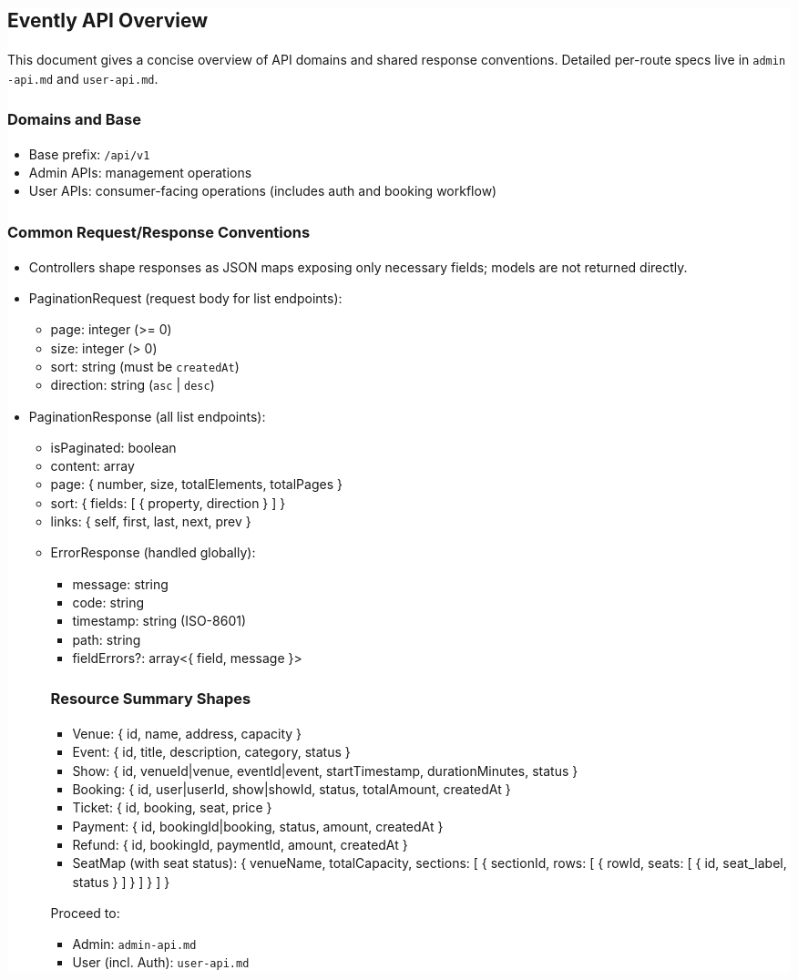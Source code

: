 ## Evently API Overview

This document gives a concise overview of API domains and shared response conventions. Detailed per-route specs live in `admin-api.md` and `user-api.md`.

### Domains and Base

- Base prefix: `/api/v1`
- Admin APIs: management operations
- User APIs: consumer-facing operations (includes auth and booking workflow)

### Common Request/Response Conventions

- Controllers shape responses as JSON maps exposing only necessary fields; models are not returned directly.

- PaginationRequest (request body for list endpoints):

  - page: integer (>= 0)
  - size: integer (> 0)
  - sort: string (must be `createdAt`)
  - direction: string (`asc` | `desc`)

- PaginationResponse (all list endpoints):

  - isPaginated: boolean
  - content: array<object>
  - page: { number, size, totalElements, totalPages }
  - sort: { fields: [ { property, direction } ] }
  - links: { self, first, last, next, prev }

- ErrorResponse (handled globally):
  - message: string
  - code: string
  - timestamp: string (ISO-8601)
  - path: string
  - fieldErrors?: array<{ field, message }>

### Resource Summary Shapes

- Venue: { id, name, address, capacity }
- Event: { id, title, description, category, status }
- Show: { id, venueId|venue, eventId|event, startTimestamp, durationMinutes, status }
- Booking: { id, user|userId, show|showId, status, totalAmount, createdAt }
- Ticket: { id, booking, seat, price }
- Payment: { id, bookingId|booking, status, amount, createdAt }
- Refund: { id, bookingId, paymentId, amount, createdAt }
- SeatMap (with seat status): { venueName, totalCapacity, sections: [ { sectionId, rows: [ { rowId, seats: [ { id, seat_label, status } ] } ] } ] }

Proceed to:

- Admin: `admin-api.md`
- User (incl. Auth): `user-api.md`
